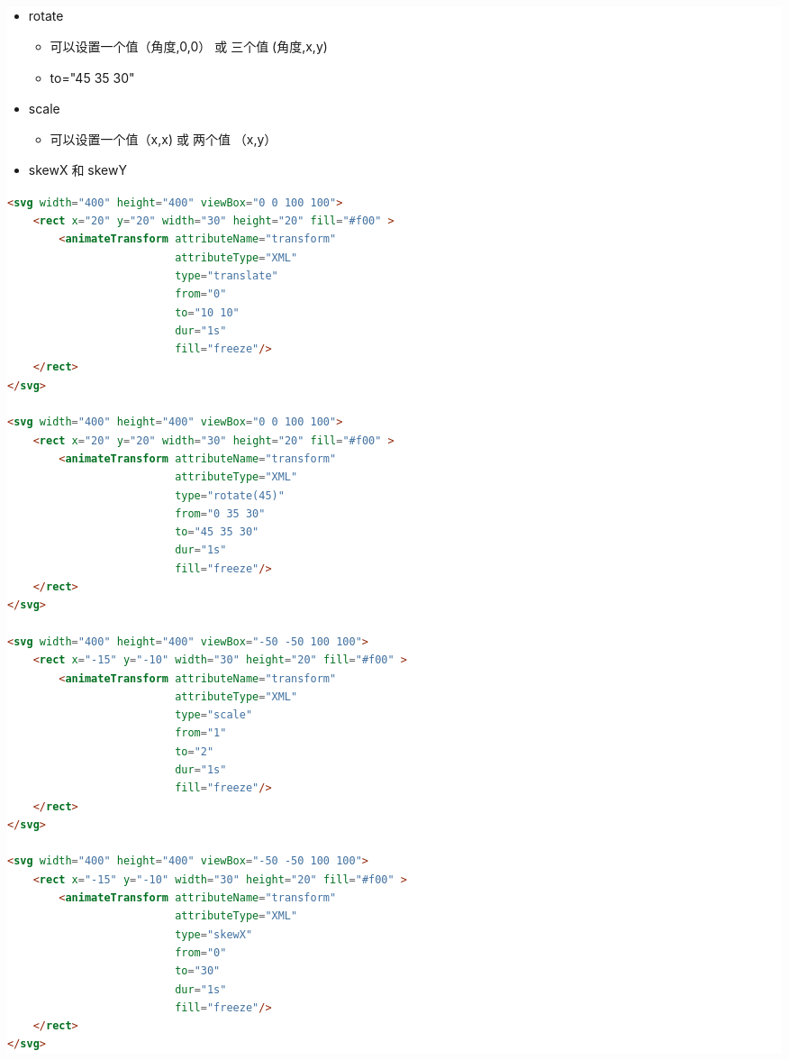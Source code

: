* rotate

  * 可以设置一个值（角度,0,0） 或 三个值 (角度,x,y)

  * to="45 35 30"

* scale

  * 可以设置一个值（x,x) 或 两个值 （x,y）

* skewX 和 skewY

  

```html
<svg width="400" height="400" viewBox="0 0 100 100">
    <rect x="20" y="20" width="30" height="20" fill="#f00" >
        <animateTransform attributeName="transform"
                          attributeType="XML"
                          type="translate"
                          from="0"
                          to="10 10"
                          dur="1s"
                          fill="freeze"/>
    </rect>
</svg>

<svg width="400" height="400" viewBox="0 0 100 100">
    <rect x="20" y="20" width="30" height="20" fill="#f00" >
        <animateTransform attributeName="transform"
                          attributeType="XML"
                          type="rotate(45)"
                          from="0 35 30"
                          to="45 35 30"
                          dur="1s"
                          fill="freeze"/>
    </rect>
</svg>

<svg width="400" height="400" viewBox="-50 -50 100 100">
    <rect x="-15" y="-10" width="30" height="20" fill="#f00" >
        <animateTransform attributeName="transform"
                          attributeType="XML"
                          type="scale"
                          from="1"
                          to="2"
                          dur="1s"
                          fill="freeze"/>
    </rect>
</svg>

<svg width="400" height="400" viewBox="-50 -50 100 100">
    <rect x="-15" y="-10" width="30" height="20" fill="#f00" >
        <animateTransform attributeName="transform"
                          attributeType="XML"
                          type="skewX"
                          from="0"
                          to="30"
                          dur="1s"
                          fill="freeze"/>
    </rect>
</svg>
```
